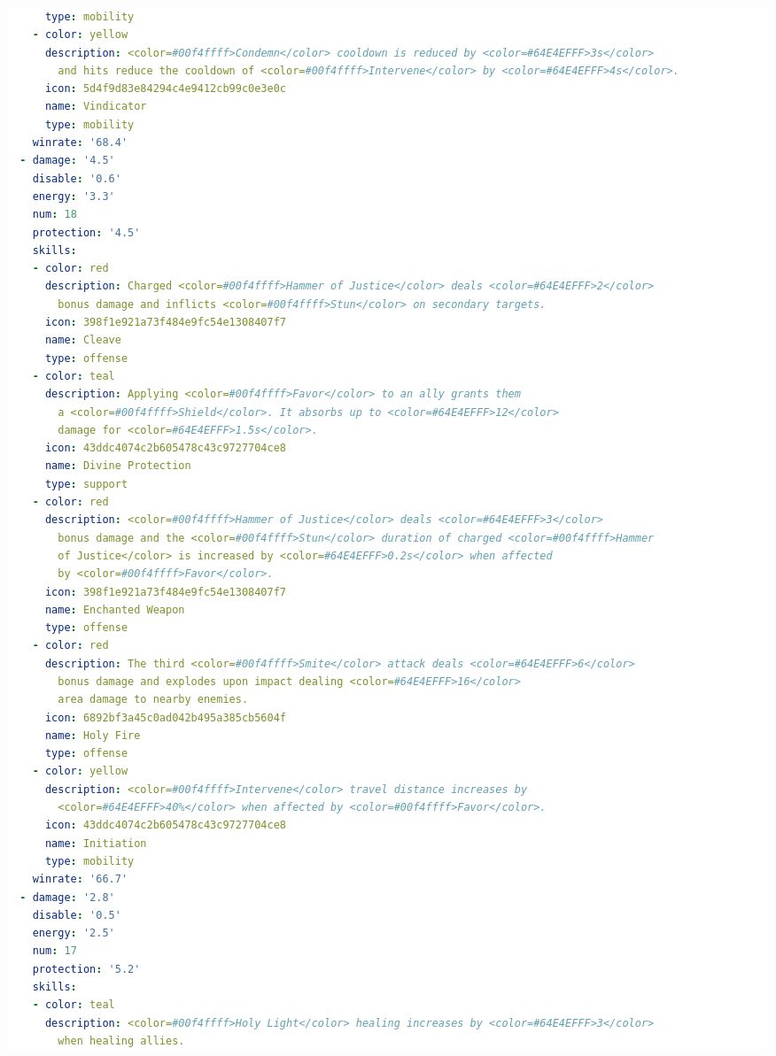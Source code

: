 ```yaml
      type: mobility
    - color: yellow
      description: <color=#00f4ffff>Condemn</color> cooldown is reduced by <color=#64E4EFFF>3s</color>
        and hits reduce the cooldown of <color=#00f4ffff>Intervene</color> by <color=#64E4EFFF>4s</color>.
      icon: 5d4f9d83e84294c4e9412cb99c0e3e0c
      name: Vindicator
      type: mobility
    winrate: '68.4'
  - damage: '4.5'
    disable: '0.6'
    energy: '3.3'
    num: 18
    protection: '4.5'
    skills:
    - color: red
      description: Charged <color=#00f4ffff>Hammer of Justice</color> deals <color=#64E4EFFF>2</color>
        bonus damage and inflicts <color=#00f4ffff>Stun</color> on secondary targets.
      icon: 398f1e921a73f484e9fc54e1308407f7
      name: Cleave
      type: offense
    - color: teal
      description: Applying <color=#00f4ffff>Favor</color> to an ally grants them
        a <color=#00f4ffff>Shield</color>. It absorbs up to <color=#64E4EFFF>12</color>
        damage for <color=#64E4EFFF>1.5s</color>.
      icon: 43ddc4074c2b605478c43c9727704ce8
      name: Divine Protection
      type: support
    - color: red
      description: <color=#00f4ffff>Hammer of Justice</color> deals <color=#64E4EFFF>3</color>
        bonus damage and the <color=#00f4ffff>Stun</color> duration of charged <color=#00f4ffff>Hammer
        of Justice</color> is increased by <color=#64E4EFFF>0.2s</color> when affected
        by <color=#00f4ffff>Favor</color>.
      icon: 398f1e921a73f484e9fc54e1308407f7
      name: Enchanted Weapon
      type: offense
    - color: red
      description: The third <color=#00f4ffff>Smite</color> attack deals <color=#64E4EFFF>6</color>
        bonus damage and explodes upon impact dealing <color=#64E4EFFF>16</color>
        area damage to nearby enemies.
      icon: 6892bf3a45c0ad042b495a385cb5604f
      name: Holy Fire
      type: offense
    - color: yellow
      description: <color=#00f4ffff>Intervene</color> travel distance increases by
        <color=#64E4EFFF>40%</color> when affected by <color=#00f4ffff>Favor</color>.
      icon: 43ddc4074c2b605478c43c9727704ce8
      name: Initiation
      type: mobility
    winrate: '66.7'
  - damage: '2.8'
    disable: '0.5'
    energy: '2.5'
    num: 17
    protection: '5.2'
    skills:
    - color: teal
      description: <color=#00f4ffff>Holy Light</color> healing increases by <color=#64E4EFFF>3</color>
        when healing allies.
```